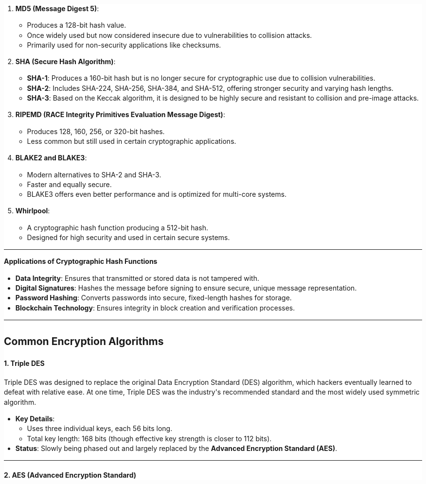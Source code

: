1. **MD5 (Message Digest 5)**:
    
    - Produces a 128-bit hash value.
    - Once widely used but now considered insecure due to vulnerabilities to collision attacks.
    - Primarily used for non-security applications like checksums.
2. **SHA (Secure Hash Algorithm)**:
    
    - **SHA-1**: Produces a 160-bit hash but is no longer secure for cryptographic use due to collision vulnerabilities.
    - **SHA-2**: Includes SHA-224, SHA-256, SHA-384, and SHA-512, offering stronger security and varying hash lengths.
    - **SHA-3**: Based on the Keccak algorithm, it is designed to be highly secure and resistant to collision and pre-image attacks.
3. **RIPEMD (RACE Integrity Primitives Evaluation Message Digest)**:
    
    - Produces 128, 160, 256, or 320-bit hashes.
    - Less common but still used in certain cryptographic applications.
4. **BLAKE2 and BLAKE3**:
    
    - Modern alternatives to SHA-2 and SHA-3.
    - Faster and equally secure.
    - BLAKE3 offers even better performance and is optimized for multi-core systems.
5. **Whirlpool**:
    
    - A cryptographic hash function producing a 512-bit hash.
    - Designed for high security and used in certain secure systems.

---

 **Applications of Cryptographic Hash Functions**

- **Data Integrity**: Ensures that transmitted or stored data is not tampered with.
- **Digital Signatures**: Hashes the message before signing to ensure secure, unique message representation.
- **Password Hashing**: Converts passwords into secure, fixed-length hashes for storage.
- **Blockchain Technology**: Ensures integrity in block creation and verification processes.


---
## Common Encryption Algorithms

#### 1. Triple DES

Triple DES was designed to replace the original Data Encryption Standard (DES) algorithm, which hackers eventually learned to defeat with relative ease. At one time, Triple DES was the industry's recommended standard and the most widely used symmetric algorithm.

- **Key Details**:
  - Uses three individual keys, each 56 bits long.
  - Total key length: 168 bits (though effective key strength is closer to 112 bits).
- **Status**: Slowly being phased out and largely replaced by the **Advanced Encryption Standard (AES)**.

---

#### 2. AES (Advanced Encryption Standard)
